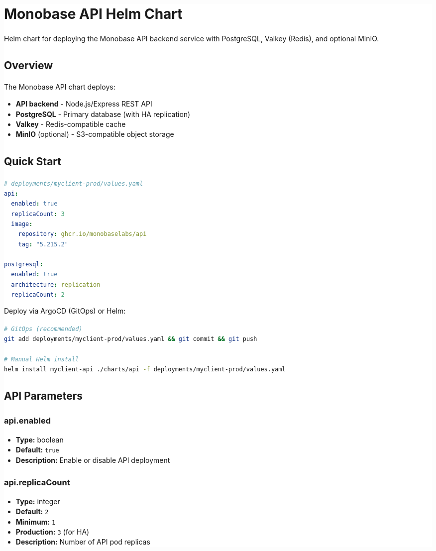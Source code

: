 # Monobase API Helm Chart

Helm chart for deploying the Monobase API backend service with PostgreSQL, Valkey (Redis), and optional MinIO.

## Overview

The Monobase API chart deploys:
- **API backend** - Node.js/Express REST API
- **PostgreSQL** - Primary database (with HA replication)
- **Valkey** - Redis-compatible cache
- **MinIO** (optional) - S3-compatible object storage

## Quick Start

```yaml
# deployments/myclient-prod/values.yaml
api:
  enabled: true
  replicaCount: 3
  image:
    repository: ghcr.io/monobaselabs/api
    tag: "5.215.2"

postgresql:
  enabled: true
  architecture: replication
  replicaCount: 2
```

Deploy via ArgoCD (GitOps) or Helm:

```bash
# GitOps (recommended)
git add deployments/myclient-prod/values.yaml && git commit && git push

# Manual Helm install
helm install myclient-api ./charts/api -f deployments/myclient-prod/values.yaml
```

## API Parameters

### api.enabled
- **Type:** boolean
- **Default:** `true`
- **Description:** Enable or disable API deployment

### api.replicaCount
- **Type:** integer
- **Default:** `2`
- **Minimum:** `1`
- **Production:** `3` (for HA)
- **Description:** Number of API pod replicas
